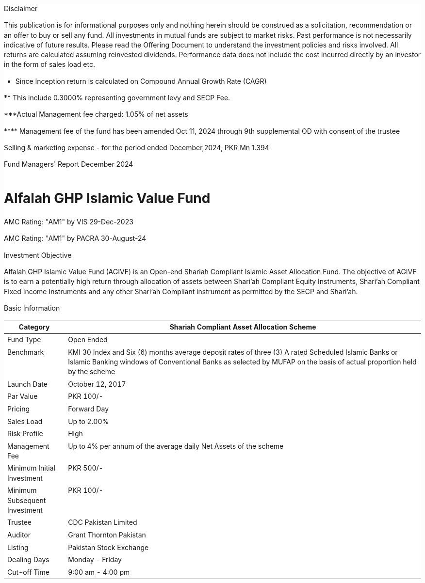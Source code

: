 Disclaimer

This publication is for informational purposes only and nothing herein should be construed as a solicitation, recommendation or an offer to buy or sell any fund. All investments in mutual funds are subject to market risks. Past performance is not necessarily indicative of future results. Please read the Offering Document to understand the investment policies and risks involved. All returns are calculated assuming reinvested dividends. Performance data does not include the cost incurred directly by an investor in the form of sales load etc.

- Since Inception return is calculated on Compound Annual Growth Rate (CAGR)

\*\* This include 0.3000% representing government levy and SECP Fee.

\*\*\*Actual Management fee charged: 1.05% of net assets

\*\*\*\* Management fee of the fund has been amended Oct 11, 2024 through 9th supplemental OD with consent of the trustee

Selling & marketing expense - for the period ended December,2024, PKR Mn 1.394

Fund Managers' Report December 2024


# Alfalah GHP Islamic Value Fund

AMC Rating: "AM1" by VIS 29-Dec-2023

AMC Rating: "AM1" by PACRA 30-August-24

Investment Objective

Alfalah GHP Islamic Value Fund (AGIVF) is an Open-end Shariah Compliant Islamic Asset Allocation Fund. The objective of AGIVF is to earn a potentially high return through allocation of assets between Shari’ah Compliant Equity Instruments, Shari’ah Compliant Fixed Income Instruments and any other Shari’ah Compliant instrument as permitted by the SECP and Shari’ah.

Basic Information

| Category                      | Shariah Compliant Asset Allocation Scheme                                                                                                                                                                                     |
| ----------------------------- | ----------------------------------------------------------------------------------------------------------------------------------------------------------------------------------------------------------------------------- |
| Fund Type                     | Open Ended                                                                                                                                                                                                                    |
| Benchmark                     | KMI 30 Index and Six (6) months average deposit rates of three (3) A rated Scheduled Islamic Banks or Islamic Banking windows of Conventional Banks as selected by MUFAP on the basis of actual proportion held by the scheme |
| Launch Date                   | October 12, 2017                                                                                                                                                                                                              |
| Par Value                     | PKR 100/-                                                                                                                                                                                                                     |
| Pricing                       | Forward Day                                                                                                                                                                                                                   |
| Sales Load                    | Up to 2.00%                                                                                                                                                                                                                   |
| Risk Profile                  | High                                                                                                                                                                                                                          |
| Management Fee                | Up to 4% per annum of the average daily Net Assets of the scheme                                                                                                                                                              |
| Minimum Initial Investment    | PKR 500/-                                                                                                                                                                                                                     |
| Minimum Subsequent Investment | PKR 100/-                                                                                                                                                                                                                     |
| Trustee                       | CDC Pakistan Limited                                                                                                                                                                                                          |
| Auditor                       | Grant Thornton Pakistan                                                                                                                                                                                                       |
| Listing                       | Pakistan Stock Exchange                                                                                                                                                                                                       |
| Dealing Days                  | Monday - Friday                                                                                                                                                                                                               |
| Cut-off Time                  | 9:00 am - 4:00 pm                                                                                                                                                                                                             |